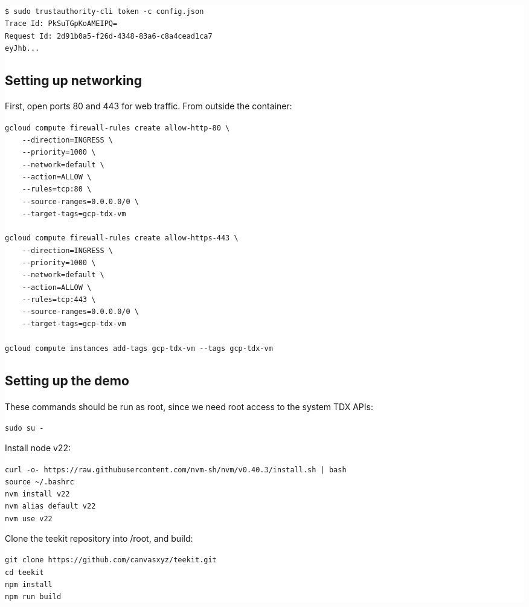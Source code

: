 ```
$ sudo trustauthority-cli token -c config.json
Trace Id: PkSuTGpKoAMEIPQ=
Request Id: 2d91b0a5-f26d-4348-83a6-c8a4cead1ca7
eyJhb...
```

## Setting up networking

First, open ports 80 and 443 for web traffic. From outside the container:

```
gcloud compute firewall-rules create allow-http-80 \
    --direction=INGRESS \
    --priority=1000 \
    --network=default \
    --action=ALLOW \
    --rules=tcp:80 \
    --source-ranges=0.0.0.0/0 \
    --target-tags=gcp-tdx-vm

gcloud compute firewall-rules create allow-https-443 \
    --direction=INGRESS \
    --priority=1000 \
    --network=default \
    --action=ALLOW \
    --rules=tcp:443 \
    --source-ranges=0.0.0.0/0 \
    --target-tags=gcp-tdx-vm

gcloud compute instances add-tags gcp-tdx-vm --tags gcp-tdx-vm
```

## Setting up the demo

These commands should be run as root, since we need root access to the system TDX APIs:

```
sudo su -
```

Install node v22:

```
curl -o- https://raw.githubusercontent.com/nvm-sh/nvm/v0.40.3/install.sh | bash
source ~/.bashrc
nvm install v22
nvm alias default v22
nvm use v22
```

Clone the teekit repository into /root, and build:

```
git clone https://github.com/canvasxyz/teekit.git
cd teekit
npm install
npm run build
```

